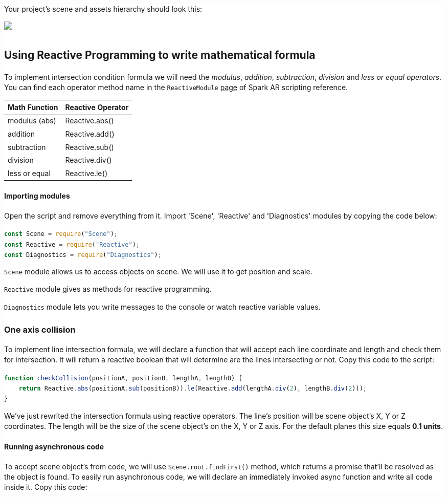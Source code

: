 
Your project’s scene and assets hierarchy should look this:

![](/images/scene-hierarchy.jpg)

## Using Reactive Programming to write mathematical formula

To implement intersection condition formula we will need the *modulus*, *addition*, *subtraction*, *division* and *less or equal operators*. You can find each operator method name in the `ReactiveModule` [page](https://sparkar.facebook.com/ar-studio/learn/reference/classes/reactivemodule) of Spark AR scripting reference.

Math Function | Reactive Operator
--------------|------------------
modulus (abs) | Reactive.abs()
addition | Reactive.add()
subtraction | Reactive.sub()
division | Reactive.div()
less or equal | Reactive.le()

#### Importing modules

Open the script and remove everything from it. Import 'Scene', 'Reactive' and 'Diagnostics' modules by copying the code below:

```javascript
const Scene = require("Scene");
const Reactive = require("Reactive");
const Diagnostics = require("Diagnostics");
```

`Scene` module allows us to access objects on scene. We will use it to get position and scale.

`Reactive` module gives as methods for reactive programming.

`Diagnostics` module lets you write messages to the console or watch reactive variable values.

### One axis collision

To implement line intersection formula, we will declare a function that will accept each line coordinate and length and check them for intersection. It will return a reactive boolean that will determine are the lines intersecting or not. Copy this code to the script:

```javascript
function checkCollision(positionA, positionB, lengthA, lengthB) {
    return Reactive.abs(positionA.sub(positionB)).le(Reactive.add(lengthA.div(2), lengthB.div(2)));
}
```

We’ve just rewrited the intersection formula using reactive operators. The line’s position will be scene object’s X, Y or Z coordinates. The length will be the size of the scene object’s on the X, Y or Z axis. For the default planes this size equals **0.1 units**. 

#### Running asynchronous code

To accept scene object’s from code, we will use `Scene.root.findFirst()` method, which returns a promise that’ll be resolved as the object is found. To easily run asynchronous code, we will declare an immediately invoked async function and write all code inside it. Copy this code:
